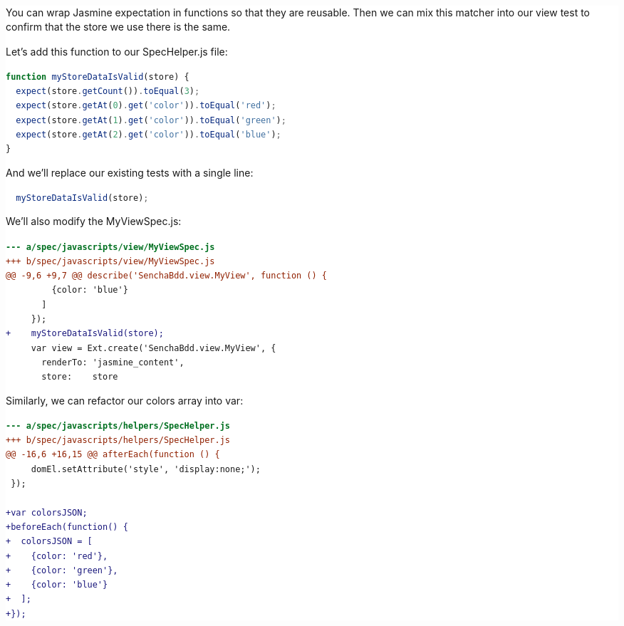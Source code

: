 
You can wrap Jasmine expectation in functions so that they are reusable. Then we can mix this matcher into our view test to confirm that the store we use there is the same.


Let’s add this function to our
SpecHelper.js file:

```js
function myStoreDataIsValid(store) {
  expect(store.getCount()).toEqual(3);
  expect(store.getAt(0).get('color')).toEqual('red');
  expect(store.getAt(1).get('color')).toEqual('green');
  expect(store.getAt(2).get('color')).toEqual('blue');
}
```



And we’ll replace our existing tests with a single line:

```js
  myStoreDataIsValid(store);
```


We’ll also modify the MyViewSpec.js:

```diff
--- a/spec/javascripts/view/MyViewSpec.js
+++ b/spec/javascripts/view/MyViewSpec.js
@@ -9,6 +9,7 @@ describe('SenchaBdd.view.MyView', function () {
         {color: 'blue'}
       ]
     });
+    myStoreDataIsValid(store);
     var view = Ext.create('SenchaBdd.view.MyView', {
       renderTo: 'jasmine_content',
       store:    store
```



Similarly, we can refactor our colors array into var:
```diff
--- a/spec/javascripts/helpers/SpecHelper.js
+++ b/spec/javascripts/helpers/SpecHelper.js
@@ -16,6 +16,15 @@ afterEach(function () {
     domEl.setAttribute('style', 'display:none;');
 });

+var colorsJSON;
+beforeEach(function() {
+  colorsJSON = [
+    {color: 'red'},
+    {color: 'green'},
+    {color: 'blue'}
+  ];
+});
```
